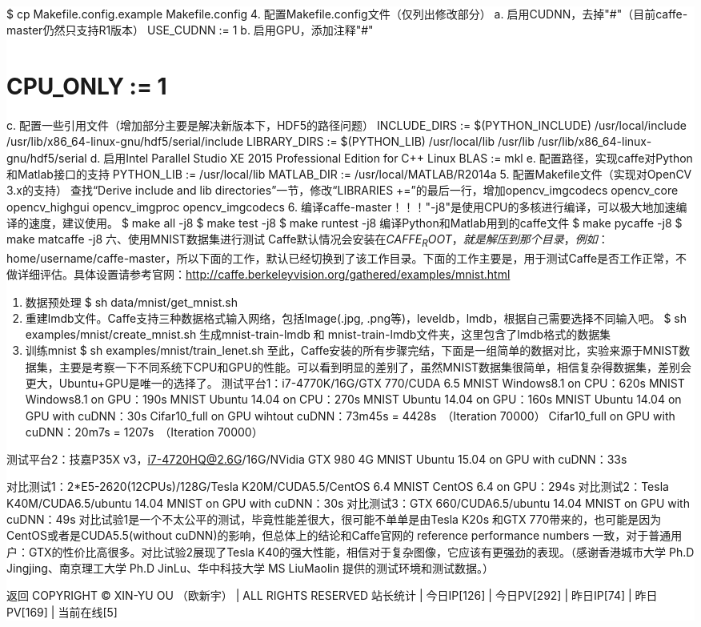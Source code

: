 $ cp Makefile.config.example Makefile.config
4. 配置Makefile.config文件（仅列出修改部分）
a. 启用CUDNN，去掉"#"（目前caffe-master仍然只支持R1版本）
USE_CUDNN := 1
b. 启用GPU，添加注释"#"
# CPU_ONLY := 1
c. 配置一些引用文件（增加部分主要是解决新版本下，HDF5的路径问题）
INCLUDE_DIRS := $(PYTHON_INCLUDE) /usr/local/include /usr/lib/x86_64-linux-gnu/hdf5/serial/include
LIBRARY_DIRS := $(PYTHON_LIB) /usr/local/lib /usr/lib /usr/lib/x86_64-linux-gnu/hdf5/serial
d. 启用Intel Parallel Studio XE 2015 Professional Edition for C++ Linux
BLAS := mkl
e. 配置路径，实现caffe对Python和Matlab接口的支持
PYTHON_LIB := /usr/local/lib
MATLAB_DIR := /usr/local/MATLAB/R2014a
5. 配置Makefile文件（实现对OpenCV 3.x的支持）
查找“Derive include and lib directories”一节，修改“LIBRARIES +=”的最后一行，增加opencv_imgcodecs
opencv_core opencv_highgui opencv_imgproc opencv_imgcodecs
6. 编译caffe-master！！！"-j8"是使用CPU的多核进行编译，可以极大地加速编译的速度，建议使用。
$ make all -j8
$ make test -j8
$ make runtest -j8
编译Python和Matlab用到的caffe文件
$ make pycaffe -j8
$ make matcaffe -j8
六、使用MNIST数据集进行测试
Caffe默认情况会安装在$CAFFE_ROOT，就是解压到那个目录，例如：$ home/username/caffe-master，所以下面的工作，默认已经切换到了该工作目录。下面的工作主要是，用于测试Caffe是否工作正常，不做详细评估。具体设置请参考官网：http://caffe.berkeleyvision.org/gathered/examples/mnist.html
1. 数据预处理
$ sh data/mnist/get_mnist.sh
2. 重建lmdb文件。Caffe支持三种数据格式输入网络，包括Image(.jpg, .png等)，leveldb，lmdb，根据自己需要选择不同输入吧。
$ sh examples/mnist/create_mnist.sh
生成mnist-train-lmdb 和 mnist-train-lmdb文件夹，这里包含了lmdb格式的数据集
3. 训练mnist
$ sh examples/mnist/train_lenet.sh
至此，Caffe安装的所有步骤完结，下面是一组简单的数据对比，实验来源于MNIST数据集，主要是考察一下不同系统下CPU和GPU的性能。可以看到明显的差别了，虽然MNIST数据集很简单，相信复杂得数据集，差别会更大，Ubuntu+GPU是唯一的选择了。
测试平台1：i7-4770K/16G/GTX 770/CUDA 6.5
MNIST Windows8.1 on CPU：620s
MNIST Windows8.1 on GPU：190s
MNIST Ubuntu 14.04 on CPU：270s
MNIST Ubuntu 14.04 on GPU：160s
MNIST Ubuntu 14.04 on GPU with cuDNN：30s
Cifar10_full on GPU wihtout cuDNN：73m45s = 4428s　（Iteration 70000）
Cifar10_full on GPU with cuDNN：20m7s = 1207s　（Iteration 70000）

测试平台2：技嘉P35X v3，i7-4720HQ@2.6G/16G/NVidia GTX 980 4G
MNIST Ubuntu 15.04 on GPU with cuDNN：33s

对比测试1：2*E5-2620(12CPUs)/128G/Tesla K20M/CUDA5.5/CentOS 6.4
MNIST CentOS 6.4 on GPU：294s
对比测试2：Tesla K40M/CUDA6.5/ubuntu 14.04
MNIST on GPU with cuDNN：30s
对比测试3：GTX 660/CUDA6.5/ubuntu 14.04
MNIST on GPU with cuDNN：49s
对比试验1是一个不太公平的测试，毕竟性能差很大，很可能不单单是由Tesla K20s 和GTX 770带来的，也可能是因为CentOS或者是CUDA5.5(without cuDNN)的影响，但总体上的结论和Caffe官网的 reference performance numbers 一致，对于普通用户：GTX的性价比高很多。对比试验2展现了Tesla K40的强大性能，相信对于复杂图像，它应该有更强劲的表现。（感谢香港城市大学 Ph.D Jingjing、南京理工大学 Ph.D JinLu、华中科技大学 MS LiuMaolin 提供的测试环境和测试数据。）

返回
COPYRIGHT © XIN-YU OU （欧新宇） | ALL RIGHTS RESERVED
站长统计 | 今日IP[126] | 今日PV[292] | 昨日IP[74] | 昨日PV[169] | 当前在线[5]
